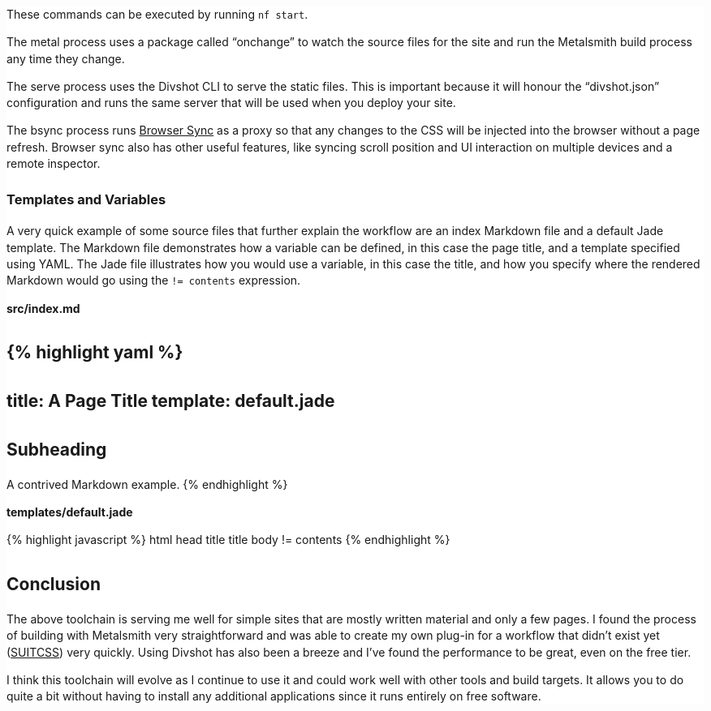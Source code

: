 These commands can be executed by running `nf start`.

The metal process uses a package called “onchange” to watch the source files for the site and run the Metalsmith build process any time they change.

The serve process uses the Divshot CLI to serve the static files. This is important because it will honour the “divshot.json” configuration and runs the same server that will be used when you deploy your site.

The bsync process runs [Browser Sync](http://www.browsersync.io/) as a proxy so that any changes to the CSS will be injected into the browser without a page refresh. Browser sync also has other useful features, like syncing scroll position and UI interaction on multiple devices and a remote inspector.


### Templates and Variables

A very quick example of some source files that further explain the workflow are an index Markdown file and a default Jade template. The Markdown file demonstrates how a variable can be defined, in this case the page title, and a template specified using YAML. The Jade file illustrates how you would use a variable, in this case the title, and how you specify where the rendered Markdown would go using the `!= contents` expression.

**src/index.md**

{% highlight yaml %}
---
title: A Page Title
template: default.jade
---

## Subheading

A contrived Markdown example.
{% endhighlight %}


**templates/default.jade**

{% highlight javascript %}
html
head
  title title
body
  != contents
{% endhighlight %}


## Conclusion

The above toolchain is serving me well for simple sites that are mostly written material and only a few pages. I found the process of building with Metalsmith very straightforward and was able to create my own plug-in for a workflow that didn’t exist yet ([SUITCSS](https://github.com/jeffjewiss/metalsmith-suitcss)) very quickly. Using Divshot has also been a breeze and I’ve found the performance to be great, even on the free tier.

I think this toolchain will evolve as I continue to use it and could work well with other tools and build targets. It allows you to do quite a bit without having to install any additional applications since it runs entirely on free software.
